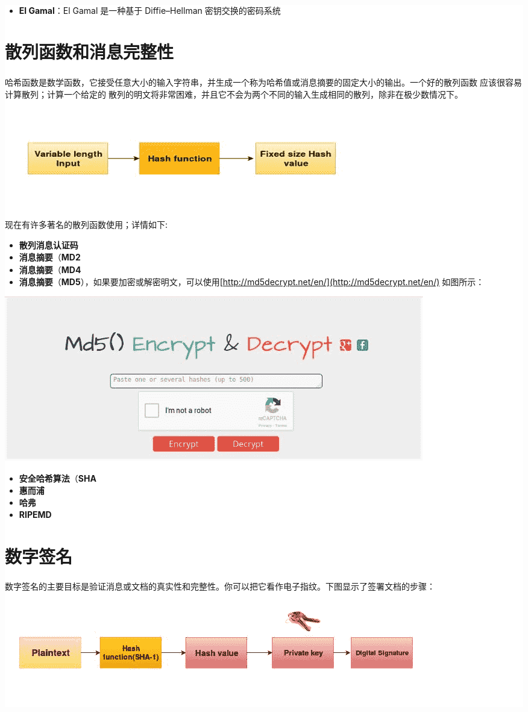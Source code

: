 *   **El Gamal**：El Gamal 是一种基于 Diffie–Hellman 密钥交换的密码系统

# 散列函数和消息完整性

哈希函数是数学函数，它接受任意大小的输入字符串，并生成一个称为哈希值或消息摘要的固定大小的输出。一个好的散列函数
应该很容易计算散列；计算一个给定的
散列的明文将非常困难，并且它不会为两个不同的输入生成相同的散列，除非在极少数情况下。

![](img/00322.jpeg)

现在有许多著名的散列函数使用；详情如下:

*   **散列消息认证码**
*   **消息摘要**（**MD2**
*   **消息摘要**（**MD4**
*   **消息摘要**（**MD5**），如果要加密或解密明文，可以使用[http://md5decrypt.net/en/](http://md5decrypt.net/en/) 如图所示：

![](img/00323.jpeg)

*   **安全哈希算法**（**SHA**
*   **惠而浦**
*   **哈弗**
*   **RIPEMD**

# 数字签名

数字签名的主要目标是验证消息或文档的真实性和完整性。你可以把它看作电子指纹。下图显示了签署文档的步骤：

![](img/00324.jpeg)
